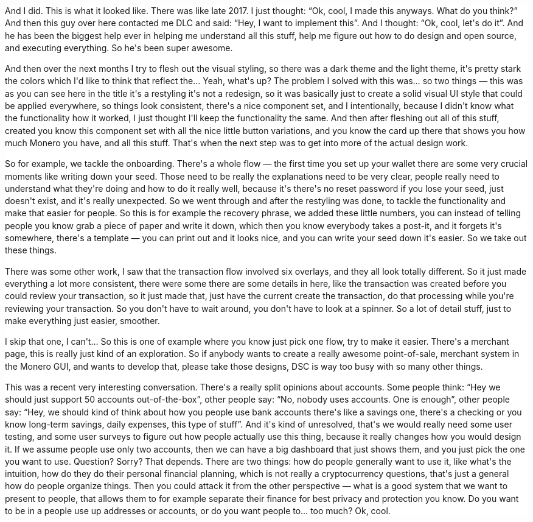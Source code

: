 And I did. This is what it looked like. There was like late 2017. I just thought: “Ok, cool, I made this anyways. What do you think?” And then this guy over here contacted me DLC and said: “Hey, I want to implement this”. And I thought: “Ok, cool, let's do it”. And he has been the biggest help ever in helping me understand all this stuff, help me figure out how to do design and open source, and executing everything. So he's been super awesome.

And then over the next months I try to flesh out the visual styling, so there was a dark theme and the light theme, it's pretty stark the colors which I'd like to think that reflect the… Yeah, what's up? The problem I solved with this was… so two things — this was as you can see here in the title it's a restyling it's not a redesign, so it was basically just to create a solid visual UI style that could be applied everywhere, so things look consistent, there's a nice component set, and I intentionally, because I didn't know what the functionality how it worked, I just thought I'll keep the functionality the same. And then after fleshing out all of this stuff, created you know this component set with all the nice little button variations, and you know the card up there that shows you how much Monero you have, and all this stuff. That's when the next step was to get into more of the actual design work.

So for example, we tackle the onboarding. There's a whole flow — the first time you set up your wallet there are some very crucial moments like writing down your seed. Those need to be really the explanations need to be very clear, people really need to understand what they're doing and how to do it really well, because it's there's no reset password if you lose your seed, just doesn't exist, and it's really unexpected. So we went through and after the restyling was done, to tackle the functionality and make that easier for people. So this is for example the recovery phrase, we added these little numbers, you can instead of telling people you know grab a piece of paper and write it down, which then you know everybody takes a post-it, and it forgets it's somewhere, there's a template — you can print out and it looks nice, and you can write your seed down it's easier. So we take out these things.

There was some other work, I saw that the transaction flow involved six overlays, and they all look totally different. So it just made everything a lot more consistent, there were some there are some details in here, like the transaction was created before you could review your transaction, so it just made that, just have the current create the transaction, do that processing while you're reviewing your transaction. So you don't have to wait around, you don't have to look at a spinner. So a lot of detail stuff, just to make everything just easier, smoother.

I skip that one, I can't… So this is one of example where you know just pick one flow, try to make it easier. There's a merchant page, this is really just kind of an exploration. So if anybody wants to create a really awesome point-of-sale, merchant system in the Monero GUI, and wants to develop that, please take those designs, DSC is way too busy with so many other things.

This was a recent very interesting conversation. There's a really split opinions about accounts. Some people think: “Hey we should just support 50 accounts out-of-the-box”, other people say: “No, nobody uses accounts. One is enough”, other people say: “Hey, we should kind of think about how you people use bank accounts there's like a savings one, there's a checking or you know long-term savings, daily expenses, this type of stuff”. And it's kind of unresolved, that's we would really need some user testing, and some user surveys to figure out how people actually use this thing, because it really changes how you would design it. If we assume people use only two accounts, then we can have a big dashboard that just shows them, and you just pick the one you want to use. Question? Sorry? That depends. There are two things: how do people generally want to use it, like what's the intuition, how do they do their personal financial planning, which is not really a cryptocurrency questions, that's just a general how do people organize things. Then you could attack it from the other perspective — what is a good system that we want to present to people, that allows them to for example separate their finance for best privacy and protection you know. Do you want to be in a people use up addresses or accounts, or do you want people to… too much? Ok, cool.
